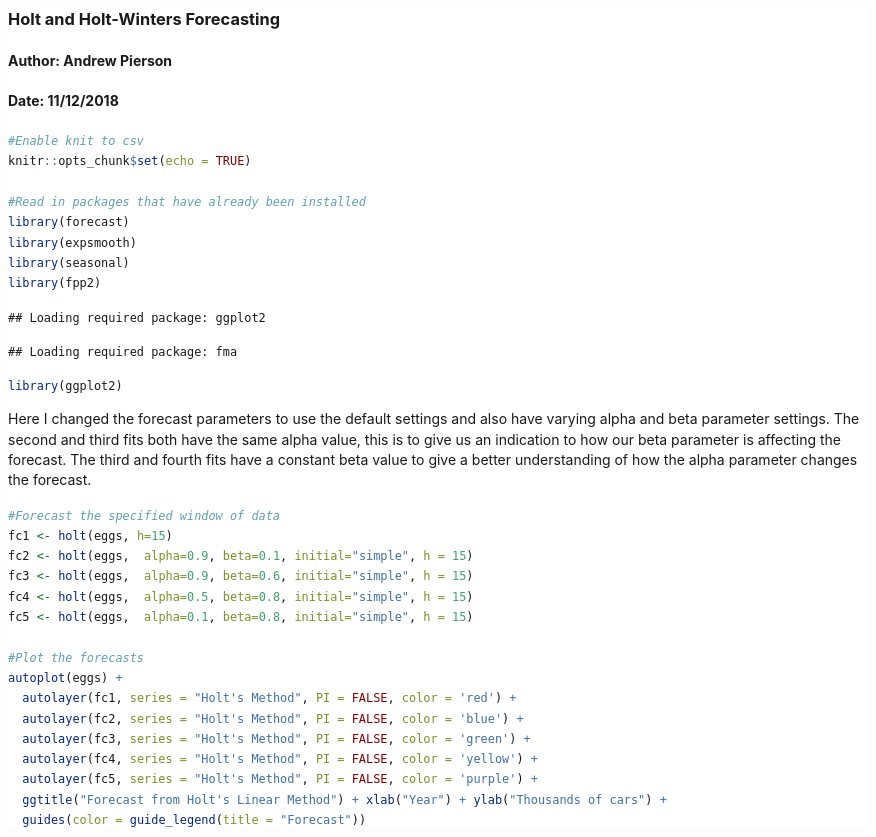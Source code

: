 ### Holt and Holt-Winters Forecasting
#### Author: Andrew Pierson
#### Date: 11/12/2018


```r
#Enable knit to csv
knitr::opts_chunk$set(echo = TRUE)

#Read in packages that have already been installed
library(forecast)
library(expsmooth)
library(seasonal)
library(fpp2)
```

```
## Loading required package: ggplot2
```

```
## Loading required package: fma
```

```r
library(ggplot2)
```


Here I changed the forecast parameters to use the default settings and also have varying alpha and beta parameter settings. The second and third fits both have the same alpha value, this is to give us an indication to how our beta parameter is affecting the forecast. The third and fourth fits have a constant beta value to give a better understanding of how the alpha parameter changes the forecast.

```r
#Forecast the specified window of data
fc1 <- holt(eggs, h=15)
fc2 <- holt(eggs,  alpha=0.9, beta=0.1, initial="simple", h = 15)
fc3 <- holt(eggs,  alpha=0.9, beta=0.6, initial="simple", h = 15)
fc4 <- holt(eggs,  alpha=0.5, beta=0.8, initial="simple", h = 15)
fc5 <- holt(eggs,  alpha=0.1, beta=0.8, initial="simple", h = 15)

#Plot the forecasts
autoplot(eggs) + 
  autolayer(fc1, series = "Holt's Method", PI = FALSE, color = 'red') + 
  autolayer(fc2, series = "Holt's Method", PI = FALSE, color = 'blue') + 
  autolayer(fc3, series = "Holt's Method", PI = FALSE, color = 'green') + 
  autolayer(fc4, series = "Holt's Method", PI = FALSE, color = 'yellow') + 
  autolayer(fc5, series = "Holt's Method", PI = FALSE, color = 'purple') +   
  ggtitle("Forecast from Holt's Linear Method") + xlab("Year") + ylab("Thousands of cars") + 
  guides(color = guide_legend(title = "Forecast"))
```
